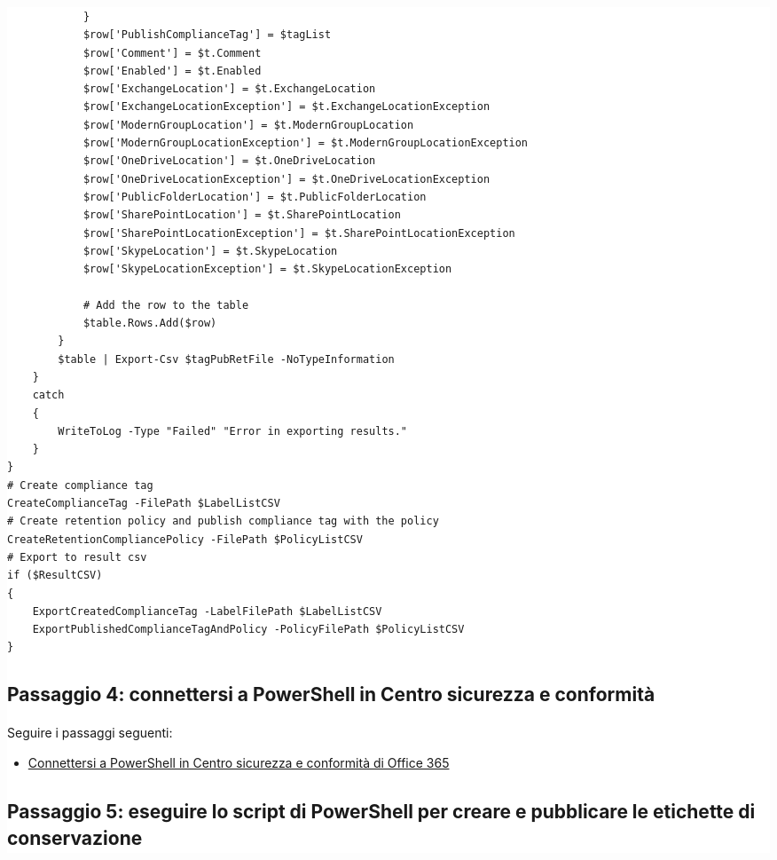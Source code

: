 ```
            }
            $row['PublishComplianceTag'] = $tagList
            $row['Comment'] = $t.Comment
            $row['Enabled'] = $t.Enabled
            $row['ExchangeLocation'] = $t.ExchangeLocation
            $row['ExchangeLocationException'] = $t.ExchangeLocationException
            $row['ModernGroupLocation'] = $t.ModernGroupLocation
            $row['ModernGroupLocationException'] = $t.ModernGroupLocationException
            $row['OneDriveLocation'] = $t.OneDriveLocation
            $row['OneDriveLocationException'] = $t.OneDriveLocationException
            $row['PublicFolderLocation'] = $t.PublicFolderLocation
            $row['SharePointLocation'] = $t.SharePointLocation
            $row['SharePointLocationException'] = $t.SharePointLocationException
            $row['SkypeLocation'] = $t.SkypeLocation
            $row['SkypeLocationException'] = $t.SkypeLocationException
            
            # Add the row to the table
            $table.Rows.Add($row)
        }
        $table | Export-Csv $tagPubRetFile -NoTypeInformation
    }
    catch
    {
        WriteToLog -Type "Failed" "Error in exporting results."
    }
}
# Create compliance tag
CreateComplianceTag -FilePath $LabelListCSV
# Create retention policy and publish compliance tag with the policy
CreateRetentionCompliancePolicy -FilePath $PolicyListCSV
# Export to result csv
if ($ResultCSV)
{
    ExportCreatedComplianceTag -LabelFilePath $LabelListCSV
    ExportPublishedComplianceTagAndPolicy -PolicyFilePath $PolicyListCSV 
}

```

## <a name="step-4-connect-to-security-amp-compliance-center-powershell"></a>Passaggio 4: connettersi a PowerShell in Centro sicurezza e conformità

Seguire i passaggi seguenti:
  
- [Connettersi a PowerShell in Centro sicurezza e conformità di Office 365](https://go.microsoft.com/fwlink/?linkid=799771)
    
## <a name="step-5-run-the-powershell-script-to-create-and-publish-the-retention-labels"></a>Passaggio 5: eseguire lo script di PowerShell per creare e pubblicare le etichette di conservazione
